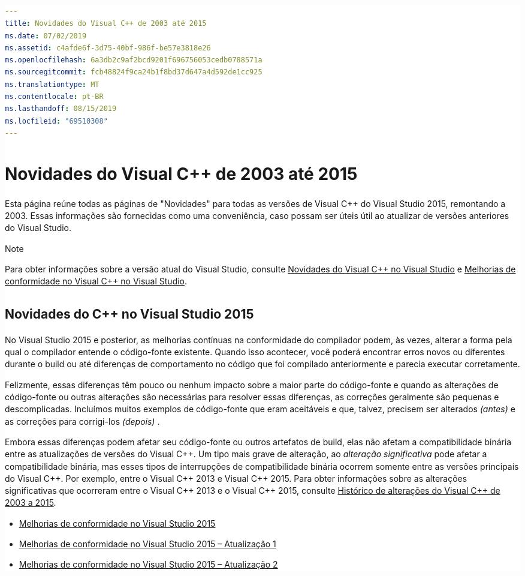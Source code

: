 ```yaml
---
title: Novidades do Visual C++ de 2003 até 2015
ms.date: 07/02/2019
ms.assetid: c4afde6f-3d75-40bf-986f-be57e3818e26
ms.openlocfilehash: 6a3db2c9af2bcd9201f696756053cedb0788571a
ms.sourcegitcommit: fcb48824f9ca24b1f8bd37d647a4d592de1cc925
ms.translationtype: MT
ms.contentlocale: pt-BR
ms.lasthandoff: 08/15/2019
ms.locfileid: "69510308"
---
```

# <a name="visual-c-what39s-new-2003-through-2015"></a>Novidades do Visual C++ de 2003 até 2015

Esta página reúne todas as páginas de "Novidades" para todas as versões de Visual C++ do Visual Studio 2015, remontando a 2003. Essas informações são fornecidas como uma conveniência, caso possam ser úteis útil ao atualizar de versões anteriores do Visual Studio.

> [!NOTE]
> Para obter informações sobre a versão atual do Visual Studio, consulte [Novidades do Visual C++ no Visual Studio](../overview/what-s-new-for-visual-cpp-in-visual-studio.md) e [Melhorias de conformidade no Visual C++ no Visual Studio](../overview/cpp-conformance-improvements.md).

## <a name="whats-new-for-c-in-visual-studio-2015"></a>Novidades do C++ no Visual Studio 2015

No Visual Studio 2015 e posterior, as melhorias contínuas na conformidade do compilador podem, às vezes, alterar a forma pela qual o compilador entende o código-fonte existente. Quando isso acontecer, você poderá encontrar erros novos ou diferentes durante o build ou até diferenças de comportamento no código que foi compilado anteriormente e parecia executar corretamente.

Felizmente, essas diferenças têm pouco ou nenhum impacto sobre a maior parte do código-fonte e quando as alterações de código-fonte ou outras alterações são necessárias para resolver essas diferenças, as correções geralmente são pequenas e descomplicadas. Incluímos muitos exemplos de código-fonte que eram aceitáveis e que, talvez, precisem ser alterados *(antes)* e as correções para corrigi-los *(depois)* .

Embora essas diferenças podem afetar seu código-fonte ou outros artefatos de build, elas não afetam a compatibilidade binária entre as atualizações de versões do Visual C++. Um tipo mais grave de alteração, ao *alteração significativa* pode afetar a compatibilidade binária, mas esses tipos de interrupções de compatibilidade binária ocorrem somente entre as versões principais do Visual C++. Por exemplo, entre o Visual C++ 2013 e Visual C++ 2015. Para obter informações sobre as alterações significativas que ocorreram entre o Visual C++ 2013 e o Visual C++ 2015, consulte [Histórico de alterações do Visual C++ de 2003 a 2015](../porting/visual-cpp-change-history-2003-2015.md).

- [Melhorias de conformidade no Visual Studio 2015](#VS_RTM)

- [Melhorias de conformidade no Visual Studio 2015 – Atualização 1](#VS_Update1)

- [Melhorias de conformidade no Visual Studio 2015 – Atualização 2](#VS_Update2)
